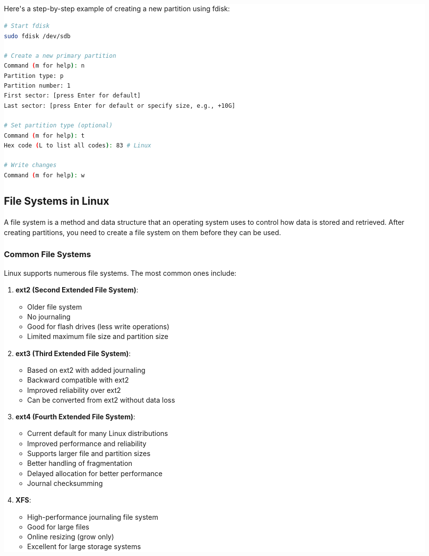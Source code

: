 Here's a step-by-step example of creating a new partition using fdisk:

```bash
# Start fdisk
sudo fdisk /dev/sdb

# Create a new primary partition
Command (m for help): n
Partition type: p
Partition number: 1
First sector: [press Enter for default]
Last sector: [press Enter for default or specify size, e.g., +10G]

# Set partition type (optional)
Command (m for help): t
Hex code (L to list all codes): 83 # Linux

# Write changes
Command (m for help): w
```

## File Systems in Linux

A file system is a method and data structure that an operating system uses to control how data is stored and retrieved. After creating partitions, you need to create a file system on them before they can be used.

### Common File Systems

Linux supports numerous file systems. The most common ones include:

1. **ext2 (Second Extended File System)**:
   - Older file system
   - No journaling
   - Good for flash drives (less write operations)
   - Limited maximum file size and partition size

2. **ext3 (Third Extended File System)**:
   - Based on ext2 with added journaling
   - Backward compatible with ext2
   - Improved reliability over ext2
   - Can be converted from ext2 without data loss

3. **ext4 (Fourth Extended File System)**:
   - Current default for many Linux distributions
   - Improved performance and reliability
   - Supports larger file and partition sizes
   - Better handling of fragmentation
   - Delayed allocation for better performance
   - Journal checksumming

4. **XFS**:
   - High-performance journaling file system
   - Good for large files
   - Online resizing (grow only)
   - Excellent for large storage systems
